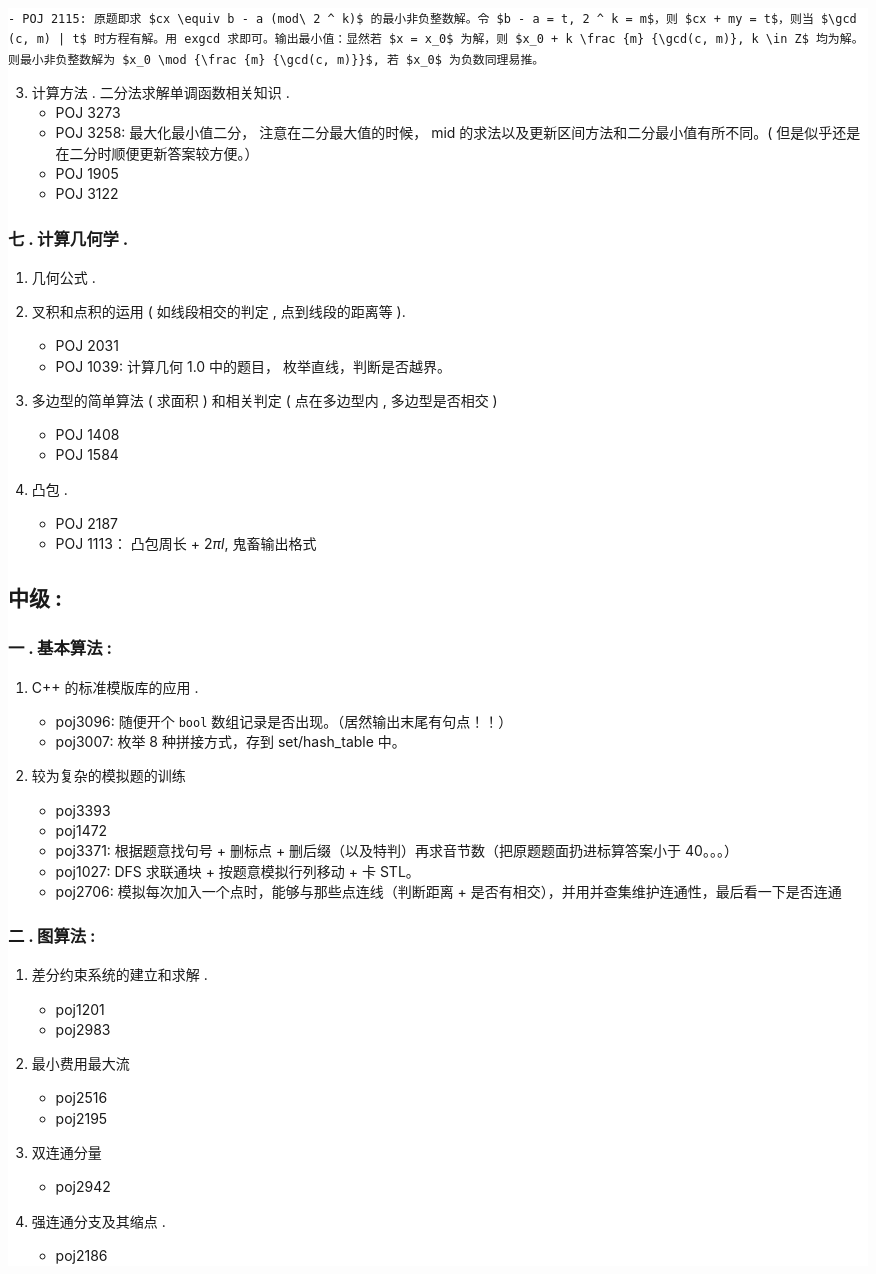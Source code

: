 	- POJ 2115: 原题即求 $cx \equiv b - a (mod\ 2 ^ k)$ 的最小非负整数解。令 $b - a = t, 2 ^ k = m$，则 $cx + my = t$，则当 $\gcd(c, m) | t$ 时方程有解。用 exgcd 求即可。输出最小值：显然若 $x = x_0$ 为解，则 $x_0 + k \frac {m} {\gcd(c, m)}, k \in Z$ 均为解。则最小非负整数解为 $x_0 \mod {\frac {m} {\gcd(c, m)}}$, 若 $x_0$ 为负数同理易推。

3. 计算方法 . 二分法求解单调函数相关知识 .
	- POJ 3273
	- POJ 3258: 最大化最小值二分， 注意在二分最大值的时候， mid 的求法以及更新区间方法和二分最小值有所不同。( 但是似乎还是在二分时顺便更新答案较方便。）
	- POJ 1905
	- POJ 3122

### 七 . 计算几何学 .

1. 几何公式 .

2. 叉积和点积的运用 ( 如线段相交的判定 , 点到线段的距离等 ). 
	- POJ 2031
	- POJ 1039: 计算几何 1.0 中的题目， 枚举直线，判断是否越界。
	
3. 多边型的简单算法 ( 求面积 ) 和相关判定 ( 点在多边型内 , 多边型是否相交 ) 
	- POJ 1408
	- POJ 1584

4. 凸包 . 
	- POJ 2187
	- POJ 1113： 凸包周长 + $2\pi l$, 鬼畜输出格式

## 中级 :

### 一 . 基本算法 : 

1. C++ 的标准模版库的应用 . 
	- poj3096: 随便开个 `bool` 数组记录是否出现。（居然输出末尾有句点！！）
	- poj3007: 枚举 8 种拼接方式，存到 set/hash_table 中。
	
2. 较为复杂的模拟题的训练
	- poj3393
	- poj1472
	- poj3371: 根据题意找句号 + 删标点 + 删后缀（以及特判）再求音节数（把原题题面扔进标算答案小于 40。。。）
	- poj1027: DFS 求联通块 + 按题意模拟行列移动 + 卡 STL。
	- poj2706: 模拟每次加入一个点时，能够与那些点连线（判断距离 + 是否有相交），并用并查集维护连通性，最后看一下是否连通

### 二 . 图算法 : 
1. 差分约束系统的建立和求解 . 
	- poj1201
	- poj2983
	
2. 最小费用最大流
	- poj2516
	- poj2195
	
3. 双连通分量
	- poj2942
	
4. 强连通分支及其缩点 .
	- poj2186
	